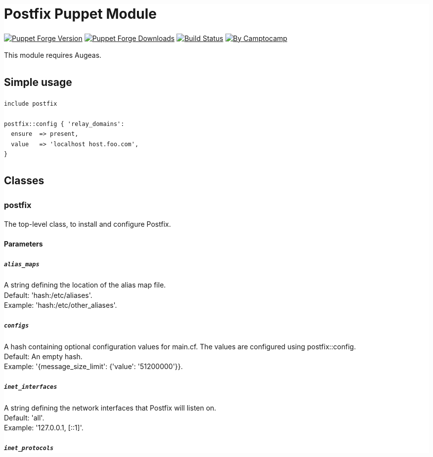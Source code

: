 # Postfix Puppet Module

[![Puppet Forge Version](http://img.shields.io/puppetforge/v/camptocamp/postfix.svg)](https://forge.puppetlabs.com/camptocamp/postfix)
[![Puppet Forge Downloads](http://img.shields.io/puppetforge/dt/camptocamp/postfix.svg)](https://forge.puppetlabs.com/camptocamp/postfix)
[![Build Status](https://img.shields.io/travis/camptocamp/puppet-postfix/master.svg)](https://travis-ci.org/camptocamp/puppet-postfix)
[![By Camptocamp](https://img.shields.io/badge/by-camptocamp-fb7047.svg)](http://www.camptocamp.com)

This module requires Augeas.

## Simple usage
```puppet
include postfix

postfix::config { 'relay_domains':
  ensure  => present,
  value   => 'localhost host.foo.com',
}
```

## Classes

### postfix

The top-level class, to install and configure Postfix.

#### Parameters

##### `alias_maps`

A string defining the location of the alias map file.  
Default: 'hash:/etc/aliases'.  
Example: 'hash:/etc/other_aliases'.

##### `configs`

A hash containing optional configuration values for main.cf. The values are configured using postfix::config.  
Default: An empty hash.  
Example: '{message_size_limit': {'value': '51200000'}}.

##### `inet_interfaces`

A string defining the network interfaces that Postfix will listen on.  
Default: 'all'.  
Example: '127.0.0.1, [::1]'.

##### `inet_protocols`
